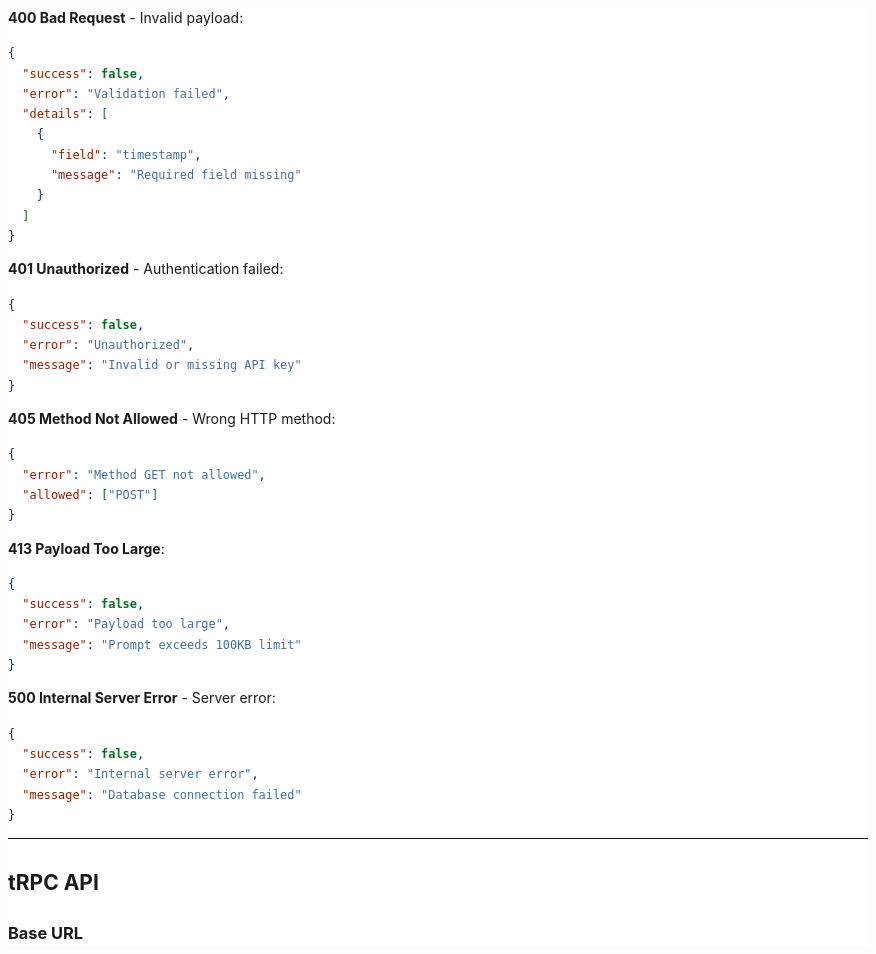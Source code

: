 **400 Bad Request** - Invalid payload:
```json
{
  "success": false,
  "error": "Validation failed",
  "details": [
    {
      "field": "timestamp",
      "message": "Required field missing"
    }
  ]
}
```

**401 Unauthorized** - Authentication failed:
```json
{
  "success": false,
  "error": "Unauthorized",
  "message": "Invalid or missing API key"
}
```

**405 Method Not Allowed** - Wrong HTTP method:
```json
{
  "error": "Method GET not allowed",
  "allowed": ["POST"]
}
```

**413 Payload Too Large**:
```json
{
  "success": false,
  "error": "Payload too large",
  "message": "Prompt exceeds 100KB limit"
}
```

**500 Internal Server Error** - Server error:
```json
{
  "success": false,
  "error": "Internal server error",
  "message": "Database connection failed"
}
```

---

## tRPC API

### Base URL
